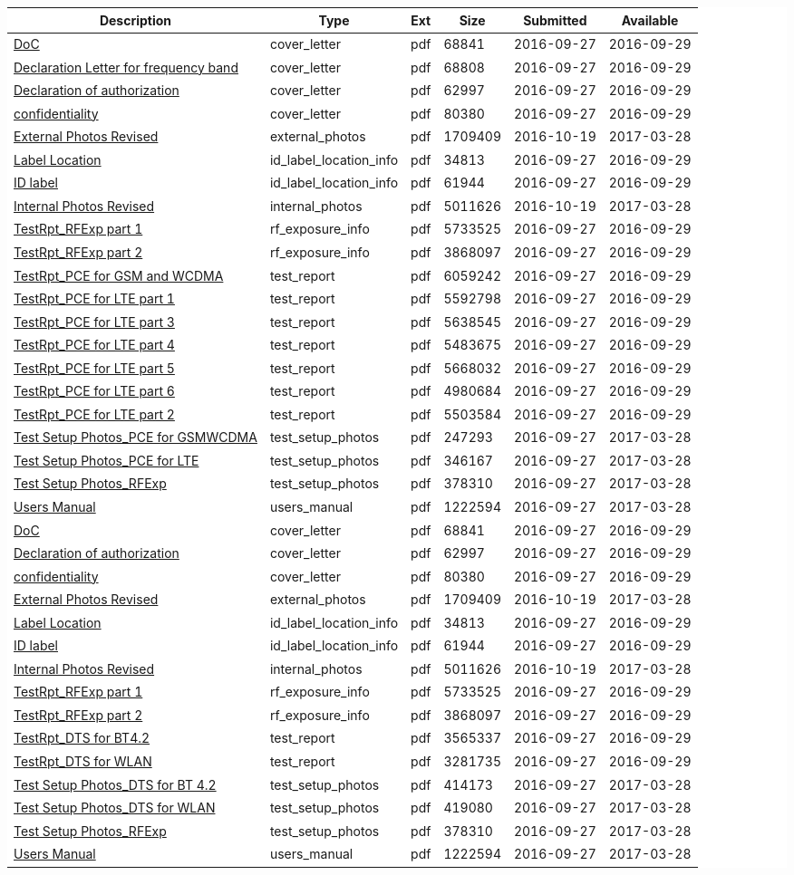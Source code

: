 | Description | Type | Ext | Size | Submitted | Available |
| ----------- | ---- | --- | ---- | --------- | --------- |
| [DoC](YCNK53A48/c45127c3804c41ae85c02034d9cdf45e/3147965.pdf) | cover_letter | pdf | 68841 | 2016-09-27 | 2016-09-29 |
| [Declaration Letter for frequency band](YCNK53A48/c45127c3804c41ae85c02034d9cdf45e/3148039.pdf) | cover_letter | pdf | 68808 | 2016-09-27 | 2016-09-29 |
| [Declaration of authorization](YCNK53A48/c45127c3804c41ae85c02034d9cdf45e/3147966.pdf) | cover_letter | pdf | 62997 | 2016-09-27 | 2016-09-29 |
| [confidentiality](YCNK53A48/c45127c3804c41ae85c02034d9cdf45e/3147967.pdf) | cover_letter | pdf | 80380 | 2016-09-27 | 2016-09-29 |
| [External Photos Revised](YCNK53A48/c45127c3804c41ae85c02034d9cdf45e/3167619.pdf) | external_photos | pdf | 1709409 | 2016-10-19 | 2017-03-28 |
| [Label Location](YCNK53A48/c45127c3804c41ae85c02034d9cdf45e/3137891.pdf) | id_label_location_info | pdf | 34813 | 2016-09-27 | 2016-09-29 |
| [ID label](YCNK53A48/c45127c3804c41ae85c02034d9cdf45e/3147979.pdf) | id_label_location_info | pdf | 61944 | 2016-09-27 | 2016-09-29 |
| [Internal Photos Revised](YCNK53A48/c45127c3804c41ae85c02034d9cdf45e/3167620.pdf) | internal_photos | pdf | 5011626 | 2016-10-19 | 2017-03-28 |
| [TestRpt_RFExp part 1](YCNK53A48/c45127c3804c41ae85c02034d9cdf45e/3147970.pdf) | rf_exposure_info | pdf | 5733525 | 2016-09-27 | 2016-09-29 |
| [TestRpt_RFExp part 2](YCNK53A48/c45127c3804c41ae85c02034d9cdf45e/3147971.pdf) | rf_exposure_info | pdf | 3868097 | 2016-09-27 | 2016-09-29 |
| [TestRpt_PCE for GSM and WCDMA](YCNK53A48/c45127c3804c41ae85c02034d9cdf45e/3148055.pdf) | test_report | pdf | 6059242 | 2016-09-27 | 2016-09-29 |
| [TestRpt_PCE for LTE part 1](YCNK53A48/c45127c3804c41ae85c02034d9cdf45e/3148056.pdf) | test_report | pdf | 5592798 | 2016-09-27 | 2016-09-29 |
| [TestRpt_PCE for LTE part 3](YCNK53A48/c45127c3804c41ae85c02034d9cdf45e/3148057.pdf) | test_report | pdf | 5638545 | 2016-09-27 | 2016-09-29 |
| [TestRpt_PCE for LTE part 4](YCNK53A48/c45127c3804c41ae85c02034d9cdf45e/3148058.pdf) | test_report | pdf | 5483675 | 2016-09-27 | 2016-09-29 |
| [TestRpt_PCE for LTE part 5](YCNK53A48/c45127c3804c41ae85c02034d9cdf45e/3148059.pdf) | test_report | pdf | 5668032 | 2016-09-27 | 2016-09-29 |
| [TestRpt_PCE for LTE part 6](YCNK53A48/c45127c3804c41ae85c02034d9cdf45e/3148060.pdf) | test_report | pdf | 4980684 | 2016-09-27 | 2016-09-29 |
| [TestRpt_PCE for LTE part 2](YCNK53A48/c45127c3804c41ae85c02034d9cdf45e/3148063.pdf) | test_report | pdf | 5503584 | 2016-09-27 | 2016-09-29 |
| [Test Setup Photos_PCE for GSMWCDMA](YCNK53A48/c45127c3804c41ae85c02034d9cdf45e/3148075.pdf) | test_setup_photos | pdf | 247293 | 2016-09-27 | 2017-03-28 |
| [Test Setup Photos_PCE for LTE](YCNK53A48/c45127c3804c41ae85c02034d9cdf45e/3148076.pdf) | test_setup_photos | pdf | 346167 | 2016-09-27 | 2017-03-28 |
| [Test Setup Photos_RFExp](YCNK53A48/c45127c3804c41ae85c02034d9cdf45e/3147982.pdf) | test_setup_photos | pdf | 378310 | 2016-09-27 | 2017-03-28 |
| [Users Manual](YCNK53A48/c45127c3804c41ae85c02034d9cdf45e/3147980.pdf) | users_manual | pdf | 1222594 | 2016-09-27 | 2017-03-28 |
| [DoC](YCNK53A48/3f3a6d719c0d2e3e50fe0098a5e6b690/3147965.pdf) | cover_letter | pdf | 68841 | 2016-09-27 | 2016-09-29 |
| [Declaration of authorization](YCNK53A48/3f3a6d719c0d2e3e50fe0098a5e6b690/3147966.pdf) | cover_letter | pdf | 62997 | 2016-09-27 | 2016-09-29 |
| [confidentiality](YCNK53A48/3f3a6d719c0d2e3e50fe0098a5e6b690/3147967.pdf) | cover_letter | pdf | 80380 | 2016-09-27 | 2016-09-29 |
| [External Photos Revised](YCNK53A48/3f3a6d719c0d2e3e50fe0098a5e6b690/3167619.pdf) | external_photos | pdf | 1709409 | 2016-10-19 | 2017-03-28 |
| [Label Location](YCNK53A48/3f3a6d719c0d2e3e50fe0098a5e6b690/3137891.pdf) | id_label_location_info | pdf | 34813 | 2016-09-27 | 2016-09-29 |
| [ID label](YCNK53A48/3f3a6d719c0d2e3e50fe0098a5e6b690/3147979.pdf) | id_label_location_info | pdf | 61944 | 2016-09-27 | 2016-09-29 |
| [Internal Photos Revised](YCNK53A48/3f3a6d719c0d2e3e50fe0098a5e6b690/3167620.pdf) | internal_photos | pdf | 5011626 | 2016-10-19 | 2017-03-28 |
| [TestRpt_RFExp part 1](YCNK53A48/3f3a6d719c0d2e3e50fe0098a5e6b690/3147970.pdf) | rf_exposure_info | pdf | 5733525 | 2016-09-27 | 2016-09-29 |
| [TestRpt_RFExp part 2](YCNK53A48/3f3a6d719c0d2e3e50fe0098a5e6b690/3147971.pdf) | rf_exposure_info | pdf | 3868097 | 2016-09-27 | 2016-09-29 |
| [TestRpt_DTS for BT4.2](YCNK53A48/3f3a6d719c0d2e3e50fe0098a5e6b690/3147988.pdf) | test_report | pdf | 3565337 | 2016-09-27 | 2016-09-29 |
| [TestRpt_DTS for WLAN](YCNK53A48/3f3a6d719c0d2e3e50fe0098a5e6b690/3147989.pdf) | test_report | pdf | 3281735 | 2016-09-27 | 2016-09-29 |
| [Test Setup Photos_DTS for BT 4.2](YCNK53A48/3f3a6d719c0d2e3e50fe0098a5e6b690/3148026.pdf) | test_setup_photos | pdf | 414173 | 2016-09-27 | 2017-03-28 |
| [Test Setup Photos_DTS for WLAN](YCNK53A48/3f3a6d719c0d2e3e50fe0098a5e6b690/3148027.pdf) | test_setup_photos | pdf | 419080 | 2016-09-27 | 2017-03-28 |
| [Test Setup Photos_RFExp](YCNK53A48/3f3a6d719c0d2e3e50fe0098a5e6b690/3147982.pdf) | test_setup_photos | pdf | 378310 | 2016-09-27 | 2017-03-28 |
| [Users Manual](YCNK53A48/3f3a6d719c0d2e3e50fe0098a5e6b690/3147980.pdf) | users_manual | pdf | 1222594 | 2016-09-27 | 2017-03-28 |